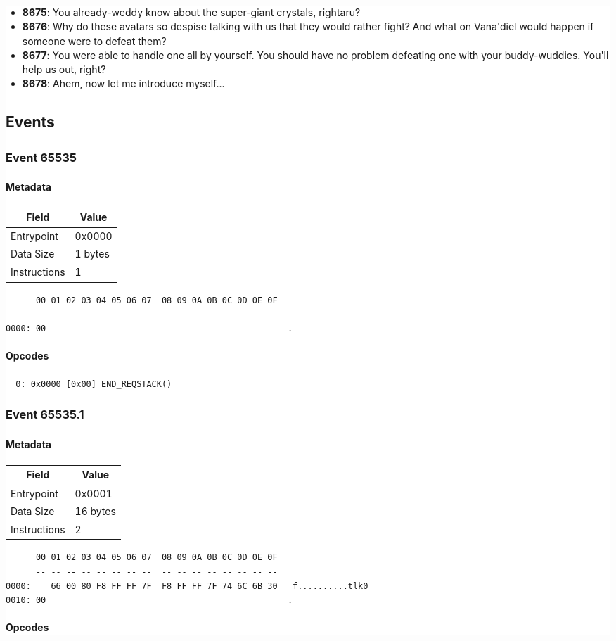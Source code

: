 - **8675**: You already-weddy know about the super-giant crystals, rightaru?
- **8676**: Why do these avatars so despise talking with us that they would rather fight? And what on Vana'diel would happen if someone were to defeat them?
- **8677**: You were able to handle one all by yourself. You should have no problem defeating one with your buddy-wuddies. You'll help us out, right?
- **8678**: Ahem, now let me introduce myself...

## Events

### Event 65535

#### Metadata

| Field        | Value   |
|--------------|---------|
| Entrypoint   | 0x0000  |
| Data Size    | 1 bytes |
| Instructions | 1       |

```
      00 01 02 03 04 05 06 07  08 09 0A 0B 0C 0D 0E 0F
      -- -- -- -- -- -- -- --  -- -- -- -- -- -- -- --
0000: 00                                                .               
```

#### Opcodes

```
  0: 0x0000 [0x00] END_REQSTACK()
```

### Event 65535.1

#### Metadata

| Field        | Value    |
|--------------|----------|
| Entrypoint   | 0x0001   |
| Data Size    | 16 bytes |
| Instructions | 2        |

```
      00 01 02 03 04 05 06 07  08 09 0A 0B 0C 0D 0E 0F
      -- -- -- -- -- -- -- --  -- -- -- -- -- -- -- --
0000:    66 00 80 F8 FF FF 7F  F8 FF FF 7F 74 6C 6B 30   f..........tlk0
0010: 00                                                .               
```

#### Opcodes
